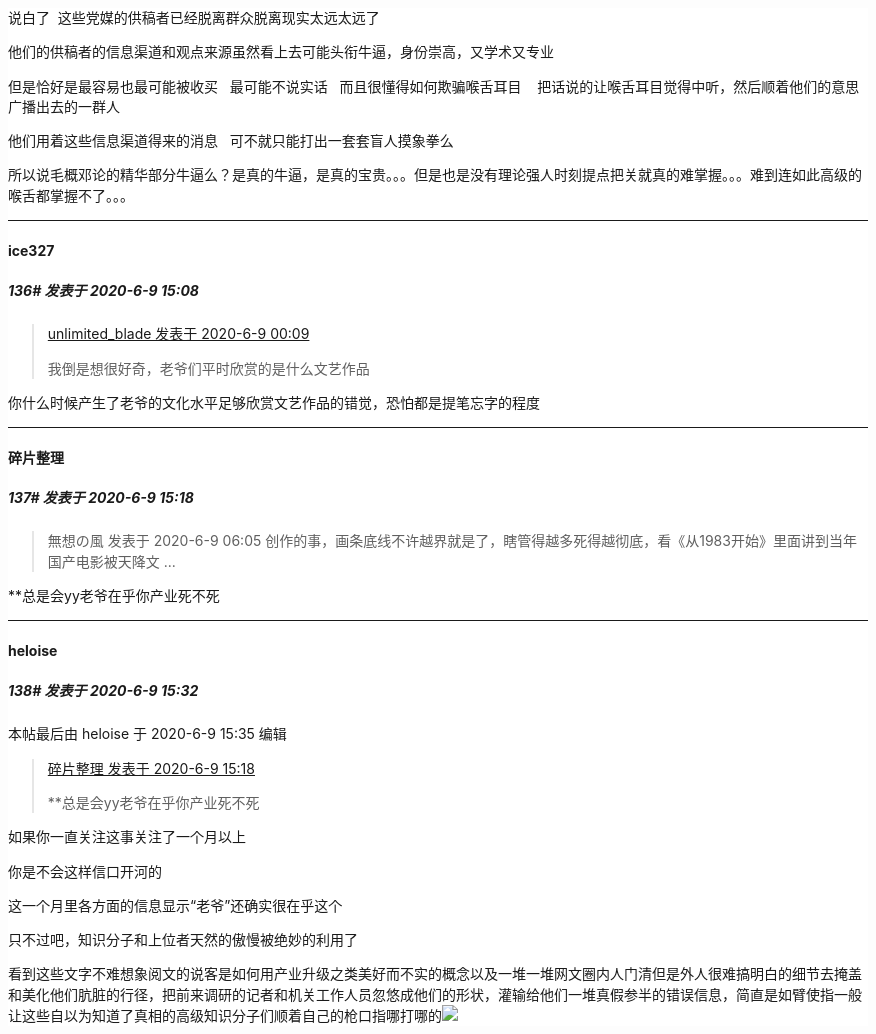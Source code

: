 说白了  这些党媒的供稿者已经脱离群众脱离现实太远太远了


他们的供稿者的信息渠道和观点来源虽然看上去可能头衔牛逼，身份崇高，又学术又专业


但是恰好是最容易也最可能被收买   最可能不说实话   而且很懂得如何欺骗喉舌耳目    把话说的让喉舌耳目觉得中听，然后顺着他们的意思广播出去的一群人


他们用着这些信息渠道得来的消息   可不就只能打出一套套盲人摸象拳么


所以说毛概邓论的精华部分牛逼么？是真的牛逼，是真的宝贵。。。但是也是没有理论强人时刻提点把关就真的难掌握。。。难到连如此高级的喉舌都掌握不了。。。


-----

####  ice327  
##### 136#       发表于 2020-6-9 15:08


<blockquote><a href="httphttps://bbs.saraba1st.com/2b/forum.php?mod=redirect&amp;goto=findpost&amp;pid=47727945&amp;ptid=1940492" target="_blank">unlimited_blade 发表于 2020-6-9 00:09</a>

我倒是想很好奇，老爷们平时欣赏的是什么文艺作品</blockquote>
你什么时候产生了老爷的文化水平足够欣赏文艺作品的错觉，恐怕都是提笔忘字的程度


-----

####  碎片整理  
##### 137#       发表于 2020-6-9 15:18


<blockquote>無想の風 发表于 2020-6-9 06:05
创作的事，画条底线不许越界就是了，瞎管得越多死得越彻底，看《从1983开始》里面讲到当年国产电影被天降文 ...</blockquote>
**总是会yy老爷在乎你产业死不死


-----

####  heloise  
##### 138#       发表于 2020-6-9 15:32


 本帖最后由 heloise 于 2020-6-9 15:35 编辑 
<blockquote><a href="httphttps://bbs.saraba1st.com/2b/forum.php?mod=redirect&amp;goto=findpost&amp;pid=47735935&amp;ptid=1940492" target="_blank">碎片整理 发表于 2020-6-9 15:18</a>

**总是会yy老爷在乎你产业死不死</blockquote>
如果你一直关注这事关注了一个月以上

你是不会这样信口开河的


这一个月里各方面的信息显示“老爷”还确实很在乎这个


只不过吧，知识分子和上位者天然的傲慢被绝妙的利用了


看到这些文字不难想象阅文的说客是如何用产业升级之类美好而不实的概念以及一堆一堆网文圈内人门清但是外人很难搞明白的细节去掩盖和美化他们肮脏的行径，把前来调研的记者和机关工作人员忽悠成他们的形状，灌输给他们一堆真假参半的错误信息，简直是如臂使指一般让这些自以为知道了真相的高级知识分子们顺着自己的枪口指哪打哪的<img src="https://static.saraba1st.com/image/smiley/face2017/067.png" referrerpolicy="no-referrer">
